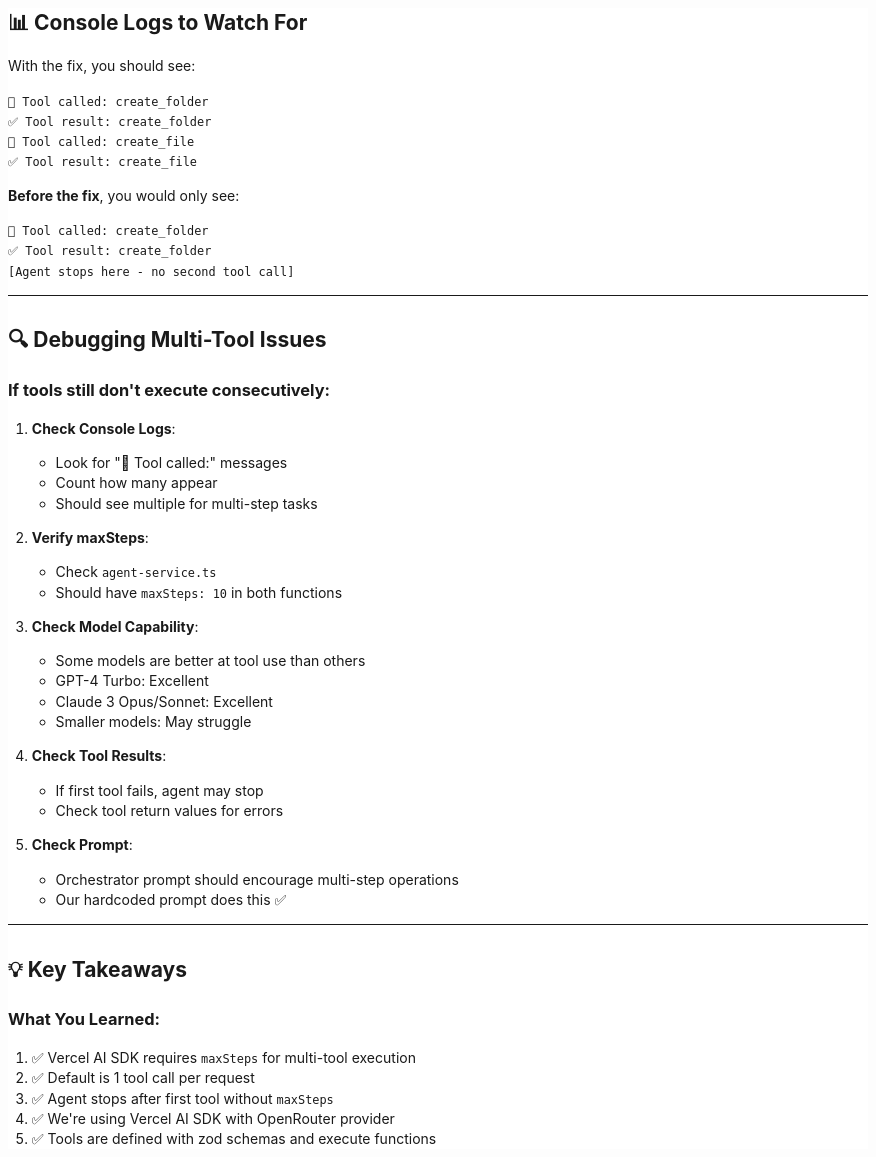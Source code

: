 
## 📊 Console Logs to Watch For

With the fix, you should see:
```
🔧 Tool called: create_folder
✅ Tool result: create_folder
🔧 Tool called: create_file
✅ Tool result: create_file
```

**Before the fix**, you would only see:
```
🔧 Tool called: create_folder
✅ Tool result: create_folder
[Agent stops here - no second tool call]
```

---

## 🔍 Debugging Multi-Tool Issues

### If tools still don't execute consecutively:

1. **Check Console Logs**:
   - Look for "🔧 Tool called:" messages
   - Count how many appear
   - Should see multiple for multi-step tasks

2. **Verify maxSteps**:
   - Check `agent-service.ts`
   - Should have `maxSteps: 10` in both functions

3. **Check Model Capability**:
   - Some models are better at tool use than others
   - GPT-4 Turbo: Excellent
   - Claude 3 Opus/Sonnet: Excellent
   - Smaller models: May struggle

4. **Check Tool Results**:
   - If first tool fails, agent may stop
   - Check tool return values for errors

5. **Check Prompt**:
   - Orchestrator prompt should encourage multi-step operations
   - Our hardcoded prompt does this ✅

---

## 💡 Key Takeaways

### What You Learned:
1. ✅ Vercel AI SDK requires `maxSteps` for multi-tool execution
2. ✅ Default is 1 tool call per request
3. ✅ Agent stops after first tool without `maxSteps`
4. ✅ We're using Vercel AI SDK with OpenRouter provider
5. ✅ Tools are defined with zod schemas and execute functions

